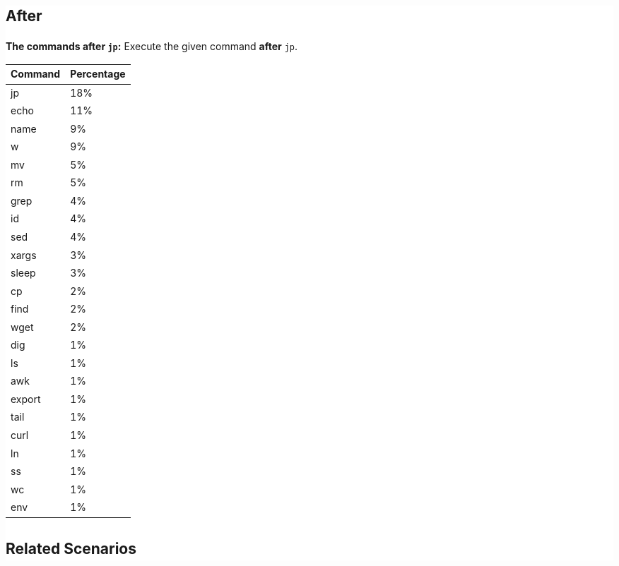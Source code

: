

## After

__The commands after `jp`:__ Execute the given command __after__ `jp`.

| Command | Percentage | 
|-------|--------|
| jp | 18% |
| echo | 11% |
| name | 9% |
| w | 9% |
| mv | 5% |
| rm | 5% |
| grep | 4% |
| id | 4% |
| sed | 4% |
| xargs | 3% |
| sleep | 3% |
| cp | 2% |
| find | 2% |
| wget | 2% |
| dig | 1% |
| ls | 1% |
| awk | 1% |
| export | 1% |
| tail | 1% |
| curl | 1% |
| ln | 1% |
| ss | 1% |
| wc | 1% |
| env | 1% |



## Related Scenarios
